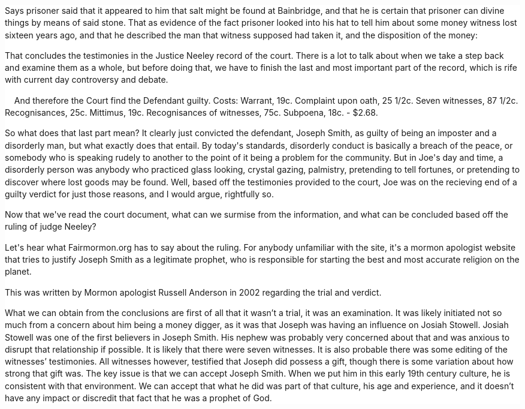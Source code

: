 Says prisoner said that it appeared to him that salt might be found at
Bainbridge, and that he is certain that prisoner can divine things by
means of said stone. That as evidence of the fact prisoner looked into
his hat to tell him about some money witness lost sixteen years ago, and
that he described the man that witness supposed had taken it, and the
disposition of the money:

That concludes the testimonies in the Justice Neeley record of the
court. There is a lot to talk about when we take a step back and examine
them as a whole, but before doing that, we have to finish the last and
most important part of the record, which is rife with current day
controversy and debate.

    And therefore the Court find the Defendant guilty. Costs: Warrant,
19c. Complaint upon oath, 25 1/2c. Seven witnesses, 87 1/2c.
Recognisances, 25c. Mittimus, 19c. Recognisances of witnesses, 75c.
Subpoena, 18c. - $2.68.

So what does that last part mean? It clearly just convicted the
defendant, Joseph Smith, as guilty of being an imposter and a disorderly
man, but what exactly does that entail. By today's standards, disorderly
conduct is basically a breach of the peace, or somebody who is speaking
rudely to another to the point of it being a problem for the community.
But in Joe's day and time, a disorderly person was anybody who practiced
glass looking, crystal gazing, palmistry, pretending to tell fortunes,
or pretending to discover where lost goods may be found. Well, based off
the testimonies provided to the court, Joe was on the recieving end of a
guilty verdict for just those reasons, and I would argue, rightfully so.

Now that we've read the court document, what can we surmise from the
information, and what can be concluded based off the ruling of judge
Neeley?

Let's hear what Fairmormon.org has to say about the ruling. For anybody
unfamiliar with the site, it's a mormon apologist website that tries to
justify Joseph Smith as a legitimate prophet, who is responsible for
starting the best and most accurate religion on the planet.

This was written by Mormon apologist Russell Anderson in 2002 regarding
the trial and verdict.

What we can obtain from the conclusions are first of all that it wasn’t
a trial, it was an examination. It was likely initiated not so much from
a concern about him being a money digger, as it was that Joseph was
having an influence on Josiah Stowell. Josiah Stowell was one of the
first believers in Joseph Smith. His nephew was probably very concerned
about that and was anxious to disrupt that relationship if possible. It
is likely that there were seven witnesses. It is also probable there was
some editing of the witnesses’ testimonies. All witnesses however,
testified that Joseph did possess a gift, though there is some variation
about how strong that gift was. The key issue is that we can accept
Joseph Smith. When we put him in this early 19th century culture, he is
consistent with that environment. We can accept that what he did was
part of that culture, his age and experience, and it doesn’t have any
impact or discredit that fact that he was a prophet of God. 
